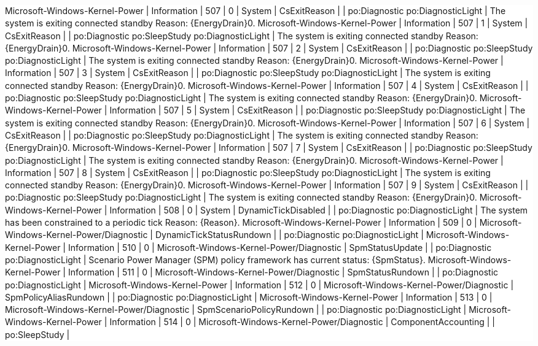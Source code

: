Microsoft-Windows-Kernel-Power  |  Information  |  507       |  0        |  System                                             |  CsExitReason                              |              |  po:Diagnostic po:DiagnosticLight                                                                         |  The system is exiting connected standby Reason: {EnergyDrain}0.
Microsoft-Windows-Kernel-Power  |  Information  |  507       |  1        |  System                                             |  CsExitReason                              |              |  po:Diagnostic po:SleepStudy po:DiagnosticLight                                                           |  The system is exiting connected standby Reason: {EnergyDrain}0.
Microsoft-Windows-Kernel-Power  |  Information  |  507       |  2        |  System                                             |  CsExitReason                              |              |  po:Diagnostic po:SleepStudy po:DiagnosticLight                                                           |  The system is exiting connected standby Reason: {EnergyDrain}0.
Microsoft-Windows-Kernel-Power  |  Information  |  507       |  3        |  System                                             |  CsExitReason                              |              |  po:Diagnostic po:SleepStudy po:DiagnosticLight                                                           |  The system is exiting connected standby Reason: {EnergyDrain}0.
Microsoft-Windows-Kernel-Power  |  Information  |  507       |  4        |  System                                             |  CsExitReason                              |              |  po:Diagnostic po:SleepStudy po:DiagnosticLight                                                           |  The system is exiting connected standby Reason: {EnergyDrain}0.
Microsoft-Windows-Kernel-Power  |  Information  |  507       |  5        |  System                                             |  CsExitReason                              |              |  po:Diagnostic po:SleepStudy po:DiagnosticLight                                                           |  The system is exiting connected standby Reason: {EnergyDrain}0.
Microsoft-Windows-Kernel-Power  |  Information  |  507       |  6        |  System                                             |  CsExitReason                              |              |  po:Diagnostic po:SleepStudy po:DiagnosticLight                                                           |  The system is exiting connected standby Reason: {EnergyDrain}0.
Microsoft-Windows-Kernel-Power  |  Information  |  507       |  7        |  System                                             |  CsExitReason                              |              |  po:Diagnostic po:SleepStudy po:DiagnosticLight                                                           |  The system is exiting connected standby Reason: {EnergyDrain}0.
Microsoft-Windows-Kernel-Power  |  Information  |  507       |  8        |  System                                             |  CsExitReason                              |              |  po:Diagnostic po:SleepStudy po:DiagnosticLight                                                           |  The system is exiting connected standby Reason: {EnergyDrain}0.
Microsoft-Windows-Kernel-Power  |  Information  |  507       |  9        |  System                                             |  CsExitReason                              |              |  po:Diagnostic po:SleepStudy po:DiagnosticLight                                                           |  The system is exiting connected standby Reason: {EnergyDrain}0.
Microsoft-Windows-Kernel-Power  |  Information  |  508       |  0        |  System                                             |  DynamicTickDisabled                       |              |  po:Diagnostic po:DiagnosticLight                                                                         |  The system has been constrained to a periodic tick Reason: {Reason}.
Microsoft-Windows-Kernel-Power  |  Information  |  509       |  0        |  Microsoft-Windows-Kernel-Power/Diagnostic          |  DynamicTickStatusRundown                  |              |  po:Diagnostic po:DiagnosticLight                                                                         |
Microsoft-Windows-Kernel-Power  |  Information  |  510       |  0        |  Microsoft-Windows-Kernel-Power/Diagnostic          |  SpmStatusUpdate                           |              |  po:Diagnostic po:DiagnosticLight                                                                         |  Scenario Power Manager (SPM) policy framework has current status: {SpmStatus}.
Microsoft-Windows-Kernel-Power  |  Information  |  511       |  0        |  Microsoft-Windows-Kernel-Power/Diagnostic          |  SpmStatusRundown                          |              |  po:Diagnostic po:DiagnosticLight                                                                         |
Microsoft-Windows-Kernel-Power  |  Information  |  512       |  0        |  Microsoft-Windows-Kernel-Power/Diagnostic          |  SpmPolicyAliasRundown                     |              |  po:Diagnostic po:DiagnosticLight                                                                         |
Microsoft-Windows-Kernel-Power  |  Information  |  513       |  0        |  Microsoft-Windows-Kernel-Power/Diagnostic          |  SpmScenarioPolicyRundown                  |              |  po:Diagnostic po:DiagnosticLight                                                                         |
Microsoft-Windows-Kernel-Power  |  Information  |  514       |  0        |  Microsoft-Windows-Kernel-Power/Diagnostic          |  ComponentAccounting                       |              |  po:SleepStudy                                                                                            |